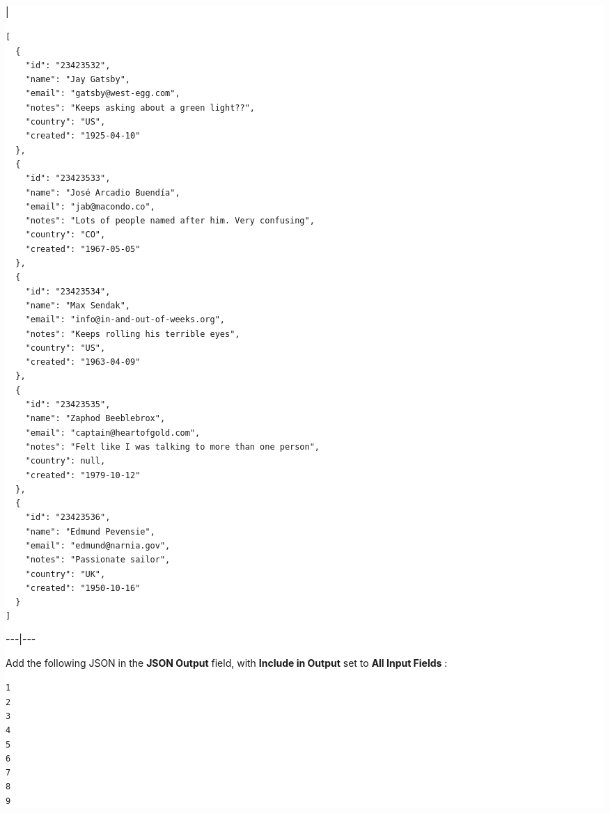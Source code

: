 | 
    
    
    [
      {
        "id": "23423532",
        "name": "Jay Gatsby",
        "email": "gatsby@west-egg.com",
        "notes": "Keeps asking about a green light??",
        "country": "US",
        "created": "1925-04-10"
      },
      {
        "id": "23423533",
        "name": "José Arcadio Buendía",
        "email": "jab@macondo.co",
        "notes": "Lots of people named after him. Very confusing",
        "country": "CO",
        "created": "1967-05-05"
      },
      {
        "id": "23423534",
        "name": "Max Sendak",
        "email": "info@in-and-out-of-weeks.org",
        "notes": "Keeps rolling his terrible eyes",
        "country": "US",
        "created": "1963-04-09"
      },
      {
        "id": "23423535",
        "name": "Zaphod Beeblebrox",
        "email": "captain@heartofgold.com",
        "notes": "Felt like I was talking to more than one person",
        "country": null,
        "created": "1979-10-12"
      },
      {
        "id": "23423536",
        "name": "Edmund Pevensie",
        "email": "edmund@narnia.gov",
        "notes": "Passionate sailor",
        "country": "UK",
        "created": "1950-10-16"
      }
    ]
      
  
---|---  
  
Add the following JSON in the **JSON Output** field, with **Include in Output** set to **All Input Fields** :
    
    
    1
    2
    3
    4
    5
    6
    7
    8
    9
